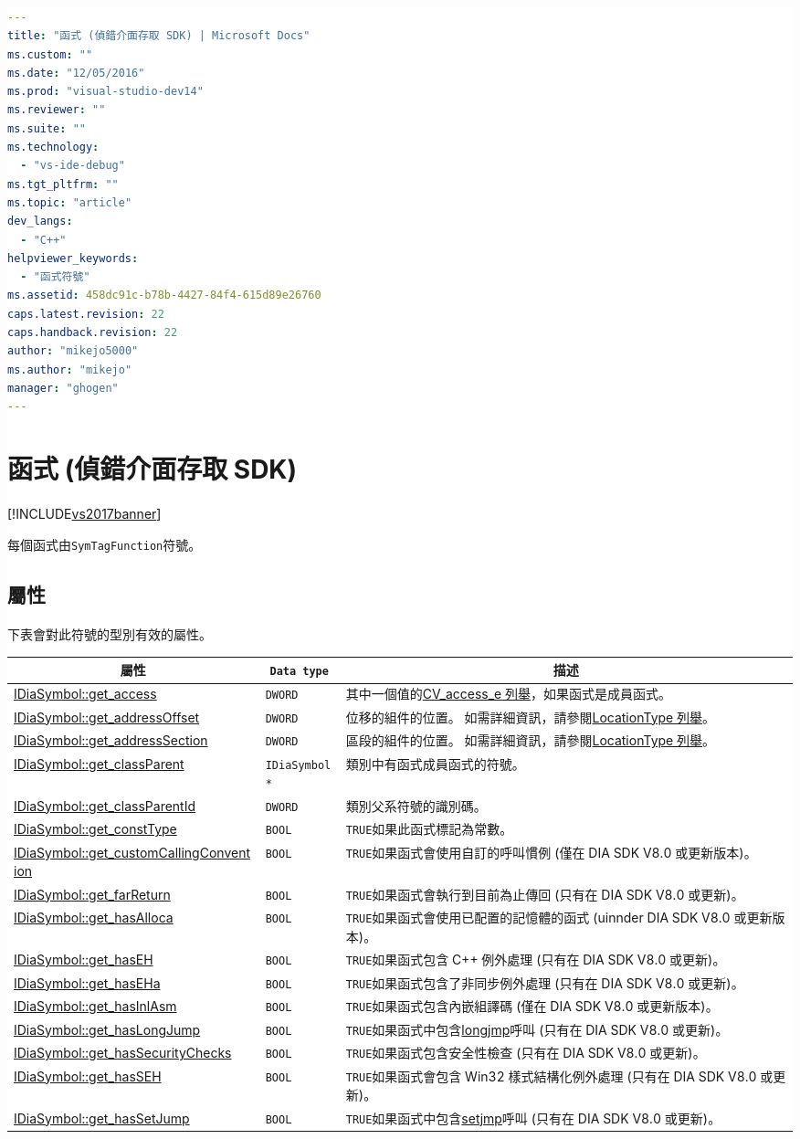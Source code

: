 ```yaml
---
title: "函式 (偵錯介面存取 SDK) | Microsoft Docs"
ms.custom: ""
ms.date: "12/05/2016"
ms.prod: "visual-studio-dev14"
ms.reviewer: ""
ms.suite: ""
ms.technology: 
  - "vs-ide-debug"
ms.tgt_pltfrm: ""
ms.topic: "article"
dev_langs: 
  - "C++"
helpviewer_keywords: 
  - "函式符號"
ms.assetid: 458dc91c-b78b-4427-84f4-615d89e26760
caps.latest.revision: 22
caps.handback.revision: 22
author: "mikejo5000"
ms.author: "mikejo"
manager: "ghogen"
---
```

# 函式 (偵錯介面存取 SDK)
[!INCLUDE[vs2017banner](../../code-quality/includes/vs2017banner.md)]

每個函式由`SymTagFunction`符號。  
  
## 屬性  
 下表會對此符號的型別有效的屬性。  
  
|屬性|`Data type`|描述|  
|--------|-----------------|--------|  
|[IDiaSymbol::get\_access](../../debugger/debug-interface-access/idiasymbol-get-access.md)|`DWORD`|其中一個值的[CV\_access\_e 列舉](../../debugger/debug-interface-access/cv-access-e.md)，如果函式是成員函式。|  
|[IDiaSymbol::get\_addressOffset](../../debugger/debug-interface-access/idiasymbol-get-addressoffset.md)|`DWORD`|位移的組件的位置。 如需詳細資訊，請參閱[LocationType 列舉](../../debugger/debug-interface-access/locationtype.md)。|  
|[IDiaSymbol::get\_addressSection](../../debugger/debug-interface-access/idiasymbol-get-addresssection.md)|`DWORD`|區段的組件的位置。 如需詳細資訊，請參閱[LocationType 列舉](../../debugger/debug-interface-access/locationtype.md)。|  
|[IDiaSymbol::get\_classParent](../Topic/IDiaSymbol::get_classParent.md)|`IDiaSymbol*`|類別中有函式成員函式的符號。|  
|[IDiaSymbol::get\_classParentId](../Topic/IDiaSymbol::get_classParentId.md)|`DWORD`|類別父系符號的識別碼。|  
|[IDiaSymbol::get\_constType](../../debugger/debug-interface-access/idiasymbol-get-consttype.md)|`BOOL`|`TRUE`如果此函式標記為常數。|  
|[IDiaSymbol::get\_customCallingConvention](../../debugger/debug-interface-access/idiasymbol-get-customcallingconvention.md)|`BOOL`|`TRUE`如果函式會使用自訂的呼叫慣例 \(僅在 DIA SDK V8.0 或更新版本\)。|  
|[IDiaSymbol::get\_farReturn](../../debugger/debug-interface-access/idiasymbol-get-farreturn.md)|`BOOL`|`TRUE`如果函式會執行到目前為止傳回 \(只有在 DIA SDK V8.0 或更新\)。|  
|[IDiaSymbol::get\_hasAlloca](../Topic/IDiaSymbol::get_hasAlloca.md)|`BOOL`|`TRUE`如果函式會使用已配置的記憶體的函式 \(uinnder DIA SDK V8.0 或更新版本\)。|  
|[IDiaSymbol::get\_hasEH](../../debugger/debug-interface-access/idiasymbol-get-haseh.md)|`BOOL`|`TRUE`如果函式包含 C\+\+ 例外處理 \(只有在 DIA SDK V8.0 或更新\)。|  
|[IDiaSymbol::get\_hasEHa](../Topic/IDiaSymbol::get_hasEHa.md)|`BOOL`|`TRUE`如果函式包含了非同步例外處理 \(只有在 DIA SDK V8.0 或更新\)。|  
|[IDiaSymbol::get\_hasInlAsm](../../debugger/debug-interface-access/idiasymbol-get-hasinlasm.md)|`BOOL`|`TRUE`如果函式包含內嵌組譯碼 \(僅在 DIA SDK V8.0 或更新版本\)。|  
|[IDiaSymbol::get\_hasLongJump](../../debugger/debug-interface-access/idiasymbol-get-haslongjump.md)|`BOOL`|`TRUE`如果函式中包含[longjmp](/visual-cpp/c-runtime-library/reference/longjmp)呼叫 \(只有在 DIA SDK V8.0 或更新\)。|  
|[IDiaSymbol::get\_hasSecurityChecks](../../debugger/debug-interface-access/idiasymbol-get-hassecuritychecks.md)|`BOOL`|`TRUE`如果函式包含安全性檢查 \(只有在 DIA SDK V8.0 或更新\)。|  
|[IDiaSymbol::get\_hasSEH](../../debugger/debug-interface-access/idiasymbol-get-hasseh.md)|`BOOL`|`TRUE`如果函式會包含 Win32 樣式結構化例外處理 \(只有在 DIA SDK V8.0 或更新\)。|  
|[IDiaSymbol::get\_hasSetJump](../../debugger/debug-interface-access/idiasymbol-get-hassetjump.md)|`BOOL`|`TRUE`如果函式中包含[setjmp](/visual-cpp/c-runtime-library/reference/setjmp)呼叫 \(只有在 DIA SDK V8.0 或更新\)。|  